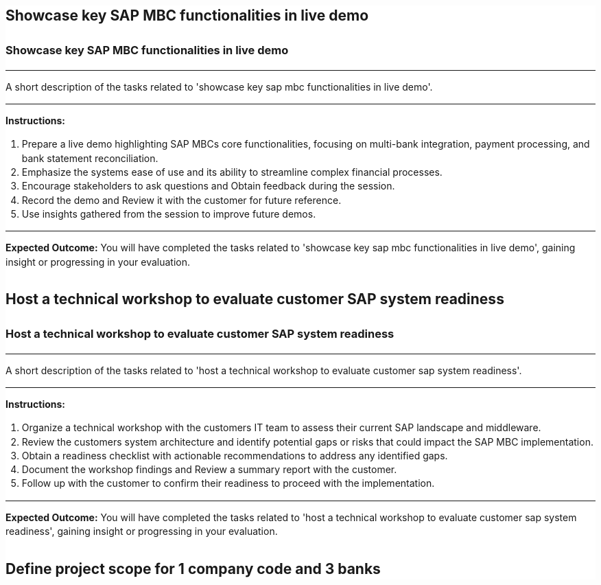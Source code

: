 ## Showcase key SAP MBC functionalities in live demo

### Showcase key SAP MBC functionalities in live demo

---
A short description of the tasks related to 'showcase key sap mbc functionalities in live demo'.


---
**Instructions:**

1. Prepare a live demo highlighting SAP MBCs core functionalities, focusing on multi-bank integration, payment processing, and bank statement reconciliation.
2. Emphasize the systems ease of use and its ability to streamline complex financial processes.
3. Encourage stakeholders to ask questions and Obtain feedback during the session.
4. Record the demo and Review it with the customer for future reference.
5. Use insights gathered from the session to improve future demos.

---
**Expected Outcome:**
You will have completed the tasks related to 'showcase key sap mbc functionalities in live demo', gaining insight or progressing in your evaluation.

## Host a technical workshop to evaluate customer SAP system readiness

### Host a technical workshop to evaluate customer SAP system readiness

---
A short description of the tasks related to 'host a technical workshop to evaluate customer sap system readiness'.


---
**Instructions:**

1. Organize a technical workshop with the customers IT team to assess their current SAP landscape and middleware.
2. Review the customers system architecture and identify potential gaps or risks that could impact the SAP MBC implementation.
3. Obtain a readiness checklist with actionable recommendations to address any identified gaps.
4. Document the workshop findings and Review a summary report with the customer.
5. Follow up with the customer to confirm their readiness to proceed with the implementation.

---
**Expected Outcome:**
You will have completed the tasks related to 'host a technical workshop to evaluate customer sap system readiness', gaining insight or progressing in your evaluation.

## Define project scope for 1 company code and 3 banks
